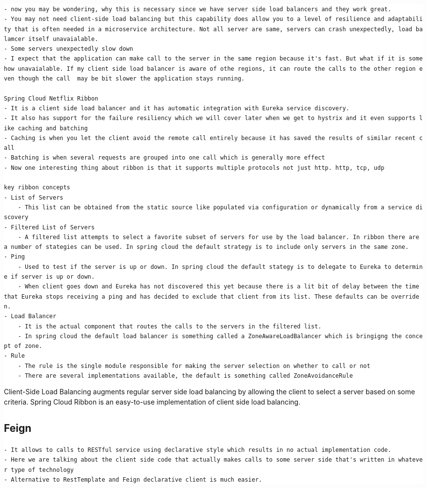 	- now you may be wondering, why this is necessary since we have server side load balancers and they work great.
	- You may not need client-side load balancing but this capability does allow you to a level of resilience and adaptability that is often needed in a microservice architecture. Not all server are same, servers can crash unexpectedly, load balamcer itself unavaialable.
	- Some servers unexpectedly slow down 
	- I expect that the application can make call to the server in the same region because it's fast. But what if it is somehow unavaialable. If my client side load balancer is aware of othe regions, it can route the calls to the other region even though the call  may be bit slower the application stays running. 
	
	Spring Cloud Netflix Ribbon
	- It is a client side load balancer and it has automatic integration with Eureka service discovery.
	- It also has support for the failure resiliency which we will cover later when we get to hystrix and it even supports like caching and batching
	- Caching is when you let the client avoid the remote call entirely because it has saved the results of similar recent call
	- Batching is when several requests are grouped into one call which is generally more effect
	- Now one interesting thing about ribbon is that it supports multiple protocols not just http. http, tcp, udp
	
	key ribbon concepts
	- List of Servers
		- This list can be obtained from the static source like populated via configuration or dynamically from a service discovery
	- Filtered List of Servers
		- A filtered list attempts to select a favorite subset of servers for use by the load balancer. In ribbon there are a number of stategies can be used. In spring cloud the default strategy is to include only servers in the same zone.
	- Ping
		- Used to test if the server is up or down. In spring cloud the default stategy is to delegate to Eureka to determine if server is up or down.
		- When client goes down and Eureka has not discovered this yet because there is a lit bit of delay between the time that Eureka stops receiving a ping and has decided to exclude that client from its list. These defaults can be overriden.
	- Load Balancer
		- It is the actual component that routes the calls to the servers in the filtered list.
		- In spring cloud the default load balancer is something called a ZoneAwareLoadBalancer which is bringigng the concept of zone. 
	- Rule
		- The rule is the single module responsible for making the server selection on whether to call or not
		- There are several implementations available, the default is something called ZoneAvoidanceRule

Client-Side Load Balancing augments regular server side load balancing by allowing the client to select a server based on some criteria. Spring Cloud Ribbon is an easy-to-use implementation of client side load balancing. 

Feign
-------
	- It allows to calls to RESTful service using declarative style which results in no actual implementation code. 
	- Here we are talking about the client side code that actually makes calls to some server side that's written in whatever type of technology
	- Alternative to RestTemplate and Feign declarative client is much easier.
	